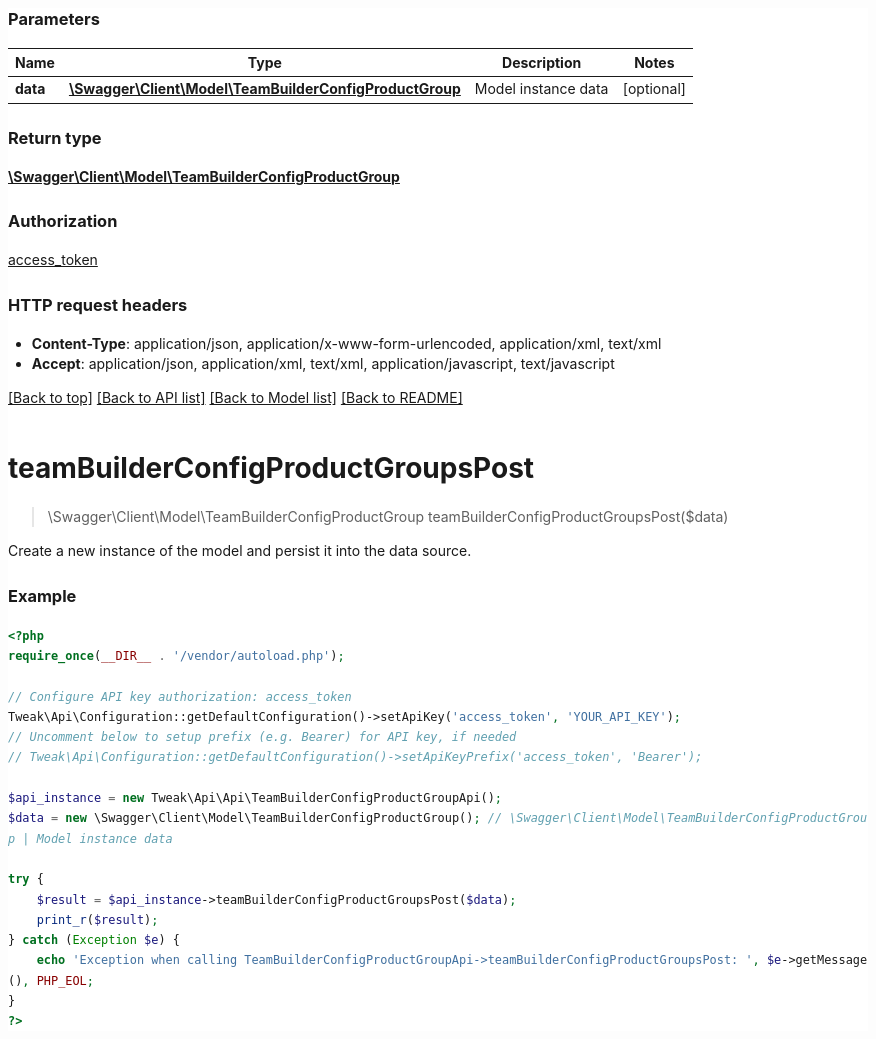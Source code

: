 ### Parameters

Name | Type | Description  | Notes
------------- | ------------- | ------------- | -------------
 **data** | [**\Swagger\Client\Model\TeamBuilderConfigProductGroup**](../Model/\Swagger\Client\Model\TeamBuilderConfigProductGroup.md)| Model instance data | [optional]

### Return type

[**\Swagger\Client\Model\TeamBuilderConfigProductGroup**](../Model/TeamBuilderConfigProductGroup.md)

### Authorization

[access_token](../../README.md#access_token)

### HTTP request headers

 - **Content-Type**: application/json, application/x-www-form-urlencoded, application/xml, text/xml
 - **Accept**: application/json, application/xml, text/xml, application/javascript, text/javascript

[[Back to top]](#) [[Back to API list]](../../README.md#documentation-for-api-endpoints) [[Back to Model list]](../../README.md#documentation-for-models) [[Back to README]](../../README.md)

# **teamBuilderConfigProductGroupsPost**
> \Swagger\Client\Model\TeamBuilderConfigProductGroup teamBuilderConfigProductGroupsPost($data)

Create a new instance of the model and persist it into the data source.

### Example
```php
<?php
require_once(__DIR__ . '/vendor/autoload.php');

// Configure API key authorization: access_token
Tweak\Api\Configuration::getDefaultConfiguration()->setApiKey('access_token', 'YOUR_API_KEY');
// Uncomment below to setup prefix (e.g. Bearer) for API key, if needed
// Tweak\Api\Configuration::getDefaultConfiguration()->setApiKeyPrefix('access_token', 'Bearer');

$api_instance = new Tweak\Api\Api\TeamBuilderConfigProductGroupApi();
$data = new \Swagger\Client\Model\TeamBuilderConfigProductGroup(); // \Swagger\Client\Model\TeamBuilderConfigProductGroup | Model instance data

try {
    $result = $api_instance->teamBuilderConfigProductGroupsPost($data);
    print_r($result);
} catch (Exception $e) {
    echo 'Exception when calling TeamBuilderConfigProductGroupApi->teamBuilderConfigProductGroupsPost: ', $e->getMessage(), PHP_EOL;
}
?>
```
